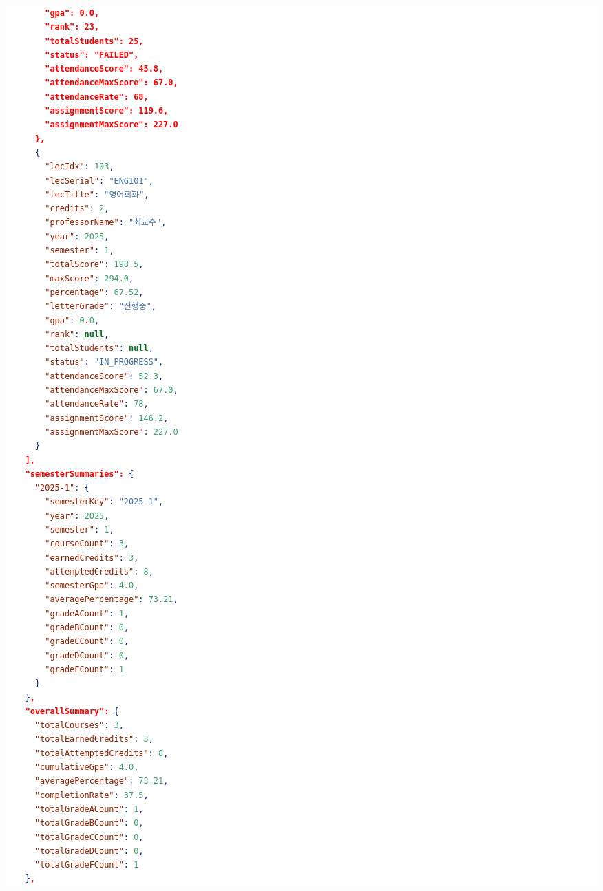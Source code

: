 ```json
        "gpa": 0.0,
        "rank": 23,
        "totalStudents": 25,
        "status": "FAILED",
        "attendanceScore": 45.8,
        "attendanceMaxScore": 67.0,
        "attendanceRate": 68,
        "assignmentScore": 119.6,
        "assignmentMaxScore": 227.0
      },
      {
        "lecIdx": 103,
        "lecSerial": "ENG101",
        "lecTitle": "영어회화",
        "credits": 2,
        "professorName": "최교수",
        "year": 2025,
        "semester": 1,
        "totalScore": 198.5,
        "maxScore": 294.0,
        "percentage": 67.52,
        "letterGrade": "진행중",
        "gpa": 0.0,
        "rank": null,
        "totalStudents": null,
        "status": "IN_PROGRESS",
        "attendanceScore": 52.3,
        "attendanceMaxScore": 67.0,
        "attendanceRate": 78,
        "assignmentScore": 146.2,
        "assignmentMaxScore": 227.0
      }
    ],
    "semesterSummaries": {
      "2025-1": {
        "semesterKey": "2025-1",
        "year": 2025,
        "semester": 1,
        "courseCount": 3,
        "earnedCredits": 3,
        "attemptedCredits": 8,
        "semesterGpa": 4.0,
        "averagePercentage": 73.21,
        "gradeACount": 1,
        "gradeBCount": 0,
        "gradeCCount": 0,
        "gradeDCount": 0,
        "gradeFCount": 1
      }
    },
    "overallSummary": {
      "totalCourses": 3,
      "totalEarnedCredits": 3,
      "totalAttemptedCredits": 8,
      "cumulativeGpa": 4.0,
      "averagePercentage": 73.21,
      "completionRate": 37.5,
      "totalGradeACount": 1,
      "totalGradeBCount": 0,
      "totalGradeCCount": 0,
      "totalGradeDCount": 0,
      "totalGradeFCount": 1
    },
```